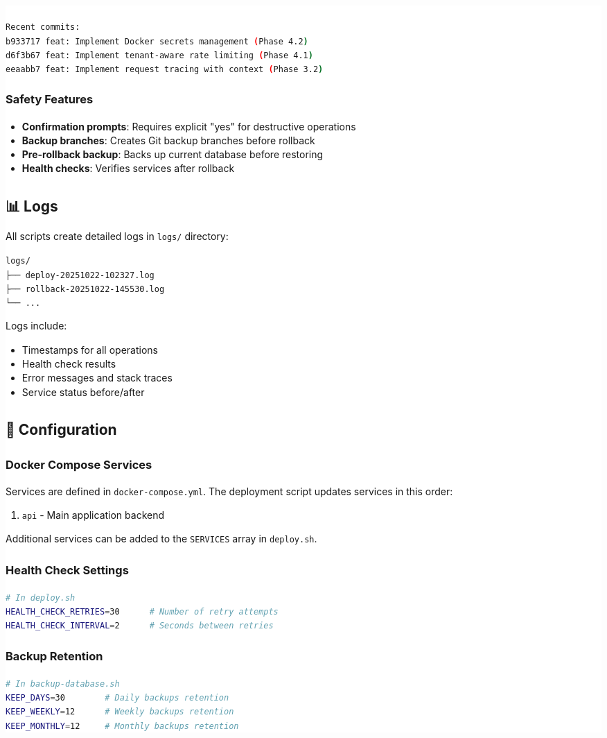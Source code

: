 ```bash

Recent commits:
b933717 feat: Implement Docker secrets management (Phase 4.2)
d6f3b67 feat: Implement tenant-aware rate limiting (Phase 4.1)
eeaabb7 feat: Implement request tracing with context (Phase 3.2)
```

### Safety Features

- **Confirmation prompts**: Requires explicit "yes" for destructive operations
- **Backup branches**: Creates Git backup branches before rollback
- **Pre-rollback backup**: Backs up current database before restoring
- **Health checks**: Verifies services after rollback

## 📊 Logs

All scripts create detailed logs in `logs/` directory:

```
logs/
├── deploy-20251022-102327.log
├── rollback-20251022-145530.log
└── ...
```

Logs include:
- Timestamps for all operations
- Health check results
- Error messages and stack traces
- Service status before/after

## 🔧 Configuration

### Docker Compose Services

Services are defined in `docker-compose.yml`. The deployment script updates services in this order:

1. `api` - Main application backend

Additional services can be added to the `SERVICES` array in `deploy.sh`.

### Health Check Settings

```bash
# In deploy.sh
HEALTH_CHECK_RETRIES=30      # Number of retry attempts
HEALTH_CHECK_INTERVAL=2      # Seconds between retries
```

### Backup Retention

```bash
# In backup-database.sh
KEEP_DAYS=30        # Daily backups retention
KEEP_WEEKLY=12      # Weekly backups retention
KEEP_MONTHLY=12     # Monthly backups retention
```
